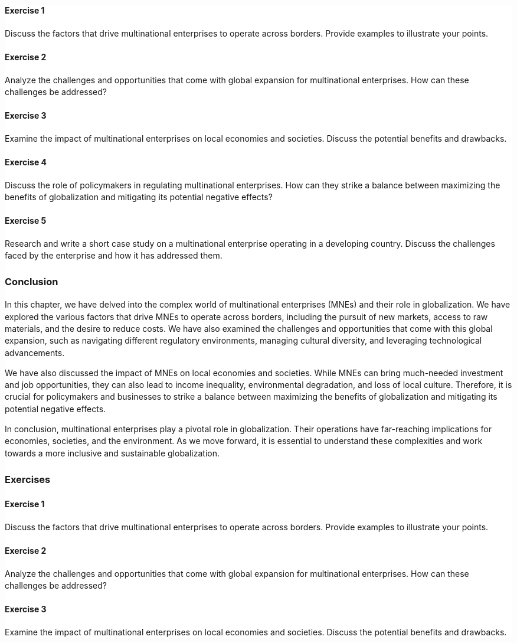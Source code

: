 #### Exercise 1
Discuss the factors that drive multinational enterprises to operate across borders. Provide examples to illustrate your points.

#### Exercise 2
Analyze the challenges and opportunities that come with global expansion for multinational enterprises. How can these challenges be addressed?

#### Exercise 3
Examine the impact of multinational enterprises on local economies and societies. Discuss the potential benefits and drawbacks.

#### Exercise 4
Discuss the role of policymakers in regulating multinational enterprises. How can they strike a balance between maximizing the benefits of globalization and mitigating its potential negative effects?

#### Exercise 5
Research and write a short case study on a multinational enterprise operating in a developing country. Discuss the challenges faced by the enterprise and how it has addressed them.

### Conclusion

In this chapter, we have delved into the complex world of multinational enterprises (MNEs) and their role in globalization. We have explored the various factors that drive MNEs to operate across borders, including the pursuit of new markets, access to raw materials, and the desire to reduce costs. We have also examined the challenges and opportunities that come with this global expansion, such as navigating different regulatory environments, managing cultural diversity, and leveraging technological advancements.

We have also discussed the impact of MNEs on local economies and societies. While MNEs can bring much-needed investment and job opportunities, they can also lead to income inequality, environmental degradation, and loss of local culture. Therefore, it is crucial for policymakers and businesses to strike a balance between maximizing the benefits of globalization and mitigating its potential negative effects.

In conclusion, multinational enterprises play a pivotal role in globalization. Their operations have far-reaching implications for economies, societies, and the environment. As we move forward, it is essential to understand these complexities and work towards a more inclusive and sustainable globalization.

### Exercises

#### Exercise 1
Discuss the factors that drive multinational enterprises to operate across borders. Provide examples to illustrate your points.

#### Exercise 2
Analyze the challenges and opportunities that come with global expansion for multinational enterprises. How can these challenges be addressed?

#### Exercise 3
Examine the impact of multinational enterprises on local economies and societies. Discuss the potential benefits and drawbacks.
